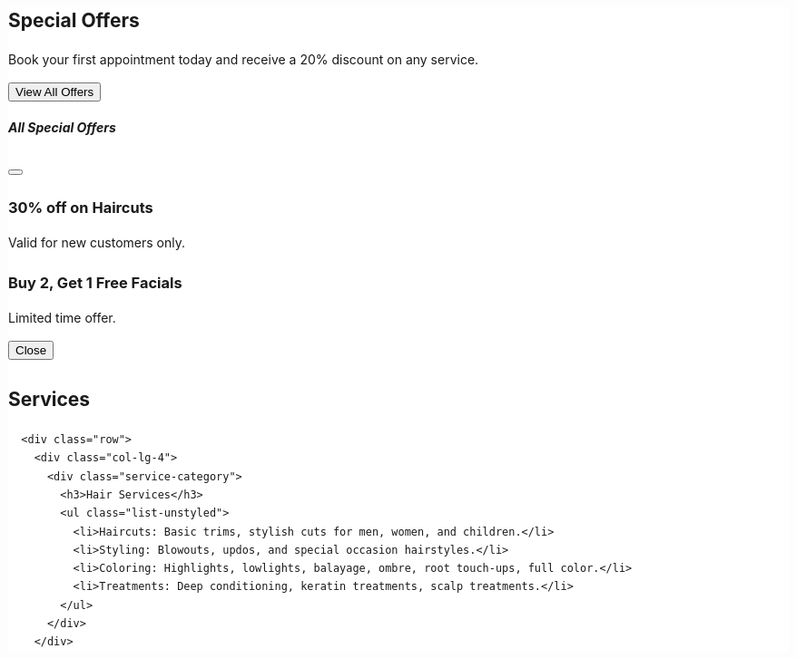 <section class="special-offers bg-white py-5">
  <div class="container text-center">
    <h2 class="text-primary mb-4">Special Offers</h2>
    <p>Book your first appointment today and receive a 20% discount on any service.</p>
    <button type="button" class="btn btn-primary btn-lg" data-bs-toggle="modal" data-bs-target="#offersModal">
      View All Offers
    </button>
  </div>

  <div class="modal fade" id="offersModal" tabindex="-1" aria-labelledby="offersModalLabel" aria-hidden="true">
    <div class="modal-dialog">
      <div class="modal-content">
        <div class="modal-header">
          <h5 class="modal-title" id="offersModalLabel">All Special Offers</h5>
          <button type="button" class="btn-close" data-bs-dismiss="modal" aria-label="Close"></button>
        </div>
        <div class="modal-body">
          <div class="offer">
            <h3>30% off on Haircuts</h3>
            <p>Valid for new customers only.</p>
          </div>
          <div class="offer">
            <h3>Buy 2, Get 1 Free Facials</h3>
            <p>Limited time offer.</p>
          </div>
        </div>
        <div class="modal-footer">
          <button type="button" class="btn btn-secondary" data-bs-dismiss="modal">Close</button>
        </div>
      </div>
    </div>
  </div>
</section>

  
 <section class="services-section py-5" id="service">
  <div class="container">
    <div id="services-content" class="content-section">
      <h2 class="text-center mb-4">Services</h2>
      
      <div class="row">
        <div class="col-lg-4">
          <div class="service-category">
            <h3>Hair Services</h3>
            <ul class="list-unstyled">
              <li>Haircuts: Basic trims, stylish cuts for men, women, and children.</li>
              <li>Styling: Blowouts, updos, and special occasion hairstyles.</li>
              <li>Coloring: Highlights, lowlights, balayage, ombre, root touch-ups, full color.</li>
              <li>Treatments: Deep conditioning, keratin treatments, scalp treatments.</li>
            </ul>
          </div>
        </div>
        